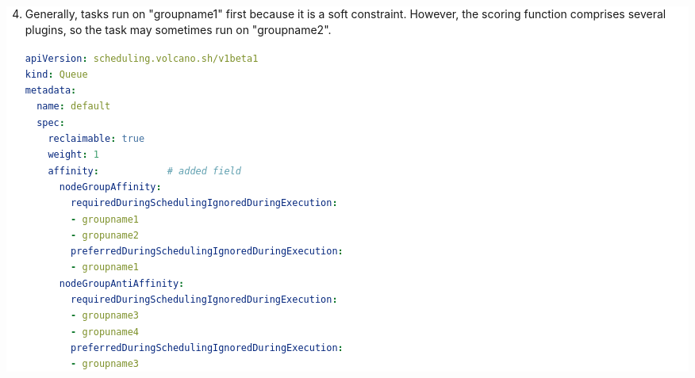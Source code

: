 4. Generally, tasks run on "groupname1" first because it is a soft constraint. However, the scoring function comprises several plugins, so the task may sometimes run on "groupname2".
   ```yaml
   apiVersion: scheduling.volcano.sh/v1beta1
   kind: Queue
   metadata:
     name: default
     spec:
       reclaimable: true
       weight: 1
       affinity:            # added field
         nodeGroupAffinity:
           requiredDuringSchedulingIgnoredDuringExecution:
           - groupname1
           - gropuname2
           preferredDuringSchedulingIgnoredDuringExecution:
           - groupname1
         nodeGroupAntiAffinity:
           requiredDuringSchedulingIgnoredDuringExecution:
           - groupname3
           - gropuname4
           preferredDuringSchedulingIgnoredDuringExecution:
           - groupname3
   ```
